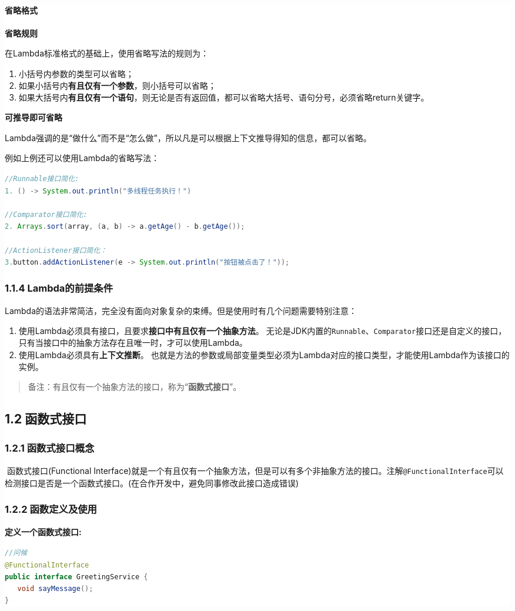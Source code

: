 

#### 省略格式

**省略规则**

在Lambda标准格式的基础上，使用省略写法的规则为：

1. 小括号内参数的类型可以省略；
2. 如果小括号内**有且仅有一个参数**，则小括号可以省略；
3. 如果大括号内**有且仅有一个语句**，则无论是否有返回值，都可以省略大括号、语句分号，必须省略return关键字。



**可推导即可省略**

Lambda强调的是“做什么”而不是“怎么做”，所以凡是可以根据上下文推导得知的信息，都可以省略。

例如上例还可以使用Lambda的省略写法：

```java
//Runnable接口简化:
1. () -> System.out.println("多线程任务执行！")

//Comparator接口简化:
2. Arrays.sort(array, (a, b) -> a.getAge() - b.getAge());

//ActionListener接口简化：
3.button.addActionListener(e -> System.out.println("按钮被点击了！"));
```



### 1.1.4 Lambda的前提条件

Lambda的语法非常简洁，完全没有面向对象复杂的束缚。但是使用时有几个问题需要特别注意：

1. 使用Lambda必须具有接口，且要求**接口中有且仅有一个抽象方法**。
   无论是JDK内置的`Runnable`、`Comparator`接口还是自定义的接口，只有当接口中的抽象方法存在且唯一时，才可以使用Lambda。
2. 使用Lambda必须具有**上下文推断**。
   也就是方法的参数或局部变量类型必须为Lambda对应的接口类型，才能使用Lambda作为该接口的实例。

> 备注：有且仅有一个抽象方法的接口，称为“**函数式接口**”。



## 1.2 函数式接口

### 1.2.1 函数式接口概念

​		函数式接口(Functional Interface)就是一个有且仅有一个抽象方法，但是可以有多个非抽象方法的接口。注解`@FunctionalInterface`可以检测接口是否是一个函数式接口。(在合作开发中，避免同事修改此接口造成错误)



### 1.2.2 函数定义及使用

**定义一个函数式接口:**

```java
//问候
@FunctionalInterface
public interface GreetingService {
   void sayMessage();
}
```
